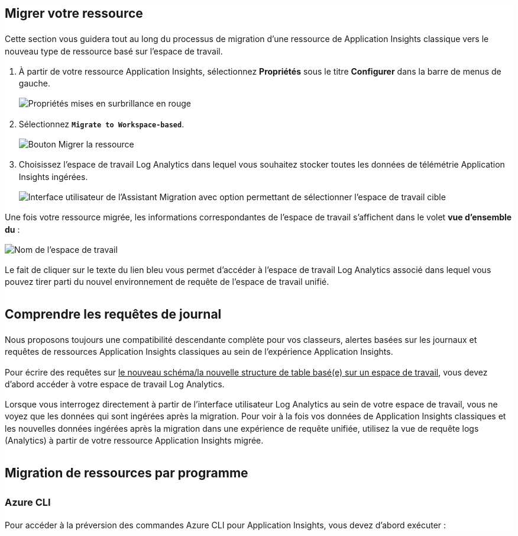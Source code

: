 ## <a name="migrate-your-resource"></a>Migrer votre ressource

Cette section vous guidera tout au long du processus de migration d’une ressource de Application Insights classique vers le nouveau type de ressource basé sur l’espace de travail.

1. À partir de votre ressource Application Insights, sélectionnez **Propriétés** sous le titre **Configurer** dans la barre de menus de gauche.

    ![Propriétés mises en surbrillance en rouge](./media/convert-classic-resource/properties.png)

2. Sélectionnez **`Migrate to Workspace-based`**.
    
     ![Bouton Migrer la ressource](./media/convert-classic-resource/migrate.png)

3. Choisissez l’espace de travail Log Analytics dans lequel vous souhaitez stocker toutes les données de télémétrie Application Insights ingérées.

     ![Interface utilisateur de l’Assistant Migration avec option permettant de sélectionner l’espace de travail cible](./media/convert-classic-resource/migration.png)
    

Une fois votre ressource migrée, les informations correspondantes de l’espace de travail s’affichent dans le volet **vue d’ensemble du** :

![Nom de l’espace de travail](./media/create-workspace-resource/workspace-name.png)

Le fait de cliquer sur le texte du lien bleu vous permet d’accéder à l’espace de travail Log Analytics associé dans lequel vous pouvez tirer parti du nouvel environnement de requête de l’espace de travail unifié.

## <a name="understanding-log-queries"></a>Comprendre les requêtes de journal

Nous proposons toujours une compatibilité descendante complète pour vos classeurs, alertes basées sur les journaux et requêtes de ressources Application Insights classiques au sein de l’expérience Application Insights. 

Pour écrire des requêtes sur [le nouveau schéma/la nouvelle structure de table basé(e) sur un espace de travail](apm-tables.md), vous devez d’abord accéder à votre espace de travail Log Analytics. 

Lorsque vous interrogez directement à partir de l’interface utilisateur Log Analytics au sein de votre espace de travail, vous ne voyez que les données qui sont ingérées après la migration. Pour voir à la fois vos données de Application Insights classiques et les nouvelles données ingérées après la migration dans une expérience de requête unifiée, utilisez la vue de requête logs (Analytics) à partir de votre ressource Application Insights migrée.

## <a name="programmatic-resource-migration"></a>Migration de ressources par programme

### <a name="azure-cli"></a>Azure CLI

Pour accéder à la préversion des commandes Azure CLI pour Application Insights, vous devez d’abord exécuter :
